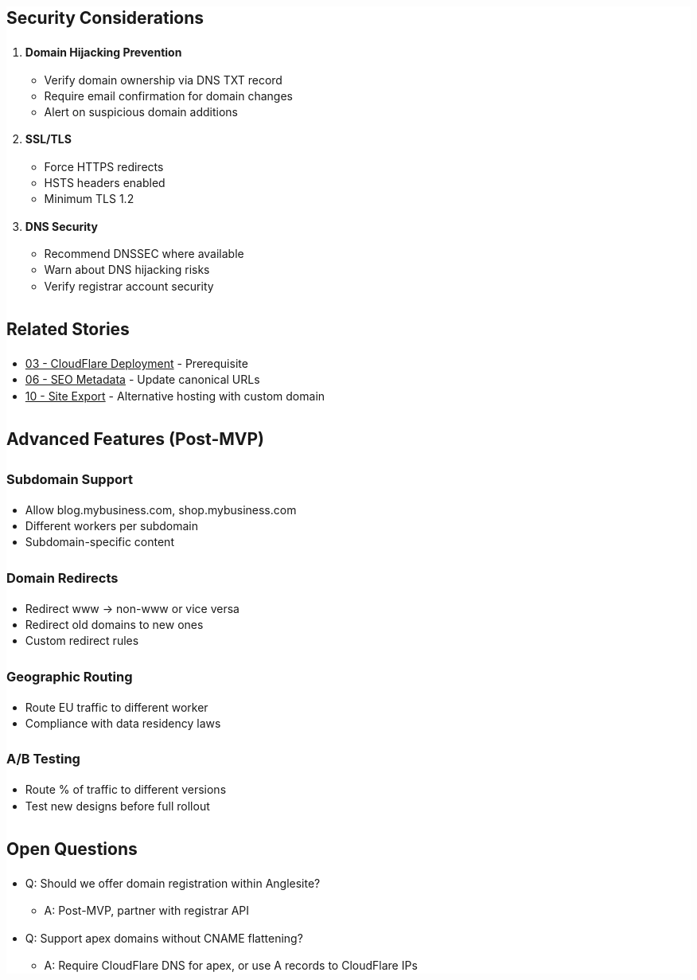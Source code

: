 ## Security Considerations

1. **Domain Hijacking Prevention**
   - Verify domain ownership via DNS TXT record
   - Require email confirmation for domain changes
   - Alert on suspicious domain additions

2. **SSL/TLS**
   - Force HTTPS redirects
   - HSTS headers enabled
   - Minimum TLS 1.2

3. **DNS Security**
   - Recommend DNSSEC where available
   - Warn about DNS hijacking risks
   - Verify registrar account security

## Related Stories

- [03 - CloudFlare Deployment](04-cloudflare-deployment.md) - Prerequisite
- [06 - SEO Metadata](07-seo-metadata.md) - Update canonical URLs
- [10 - Site Export](11-site-export.md) - Alternative hosting with custom domain

## Advanced Features (Post-MVP)

### Subdomain Support
- Allow blog.mybusiness.com, shop.mybusiness.com
- Different workers per subdomain
- Subdomain-specific content

### Domain Redirects
- Redirect www → non-www or vice versa
- Redirect old domains to new ones
- Custom redirect rules

### Geographic Routing
- Route EU traffic to different worker
- Compliance with data residency laws

### A/B Testing
- Route % of traffic to different versions
- Test new designs before full rollout

## Open Questions

- Q: Should we offer domain registration within Anglesite?
  - A: Post-MVP, partner with registrar API

- Q: Support apex domains without CNAME flattening?
  - A: Require CloudFlare DNS for apex, or use A records to CloudFlare IPs
